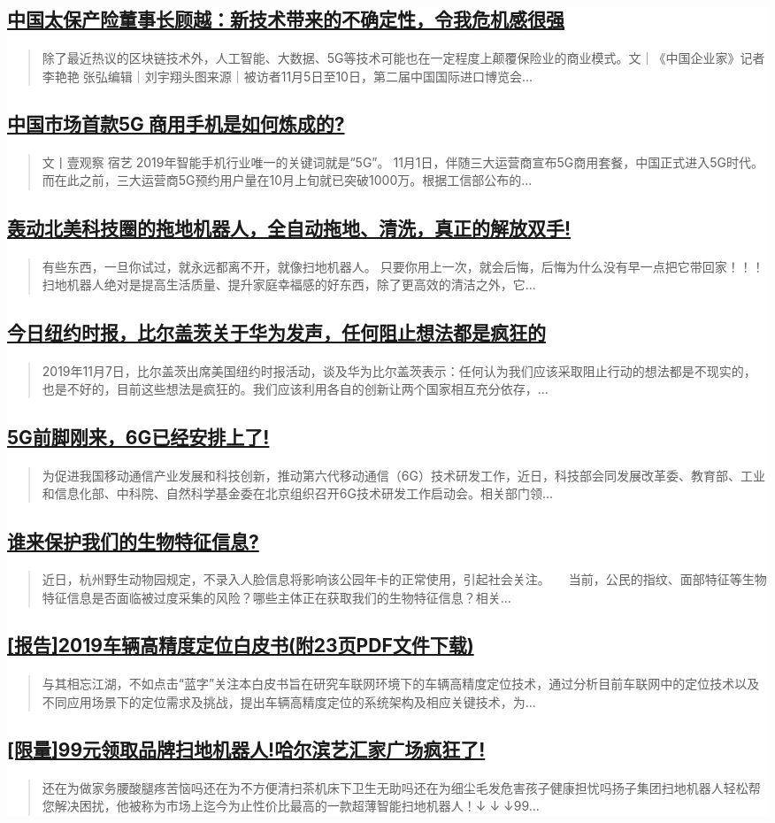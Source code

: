  ## [中国太保产险董事长顾越：新技术带来的不确定性，令我危机感很强](http://mp.weixin.qq.com/s?src=11&timestamp=1573117205&ver=1959&signature=p3xYd4nAYqfdk7KQVHDlHmMLSofEcFs*StT8zEFegOQlRvnyjWXn7BJ9bzH1StrZTiRNHNVrHnCgdxW1AWk6LDe9*jDl2tLBOoh1YSR9HxgALYvKSI7wjYPpor8pYLOe&new=1)
 > 除了最近热议的区块链技术外，人工智能、大数据、5G等技术可能也在一定程度上颠覆保险业的商业模式。文｜《中国企业家》记者 李艳艳 张弘编辑｜刘宇翔头图来源｜被访者11月5日至10日，第二届中国国际进口博览会...
 ## [中国市场首款5G 商用手机是如何炼成的?](http://mp.weixin.qq.com/s?src=11&timestamp=1573117205&ver=1959&signature=A718IpixtXpPP5jHGAKwFFVEKm3DOyVtQnU9DDchOwOT4ahERpOyFtHlu2a7pzhUT4Ipg4B9uiqUHHeZLu*pee-Y-U2D2b0sJJtAt6I7Dwq7HRoD6zPNbK0dhv6OsqfR&new=1)
 > 文丨壹观察 宿艺 2019年智能手机行业唯一的关键词就是“5G”。 11月1日，伴随三大运营商宣布5G商用套餐，中国正式进入5G时代。 而在此之前，三大运营商5G预约用户量在10月上旬就已突破1000万。根据工信部公布的...
 ## [轰动北美科技圈的拖地机器人，全自动拖地、清洗，真正的解放双手!](http://mp.weixin.qq.com/s?src=11&timestamp=1573117205&ver=1959&signature=e40WL9AlMJFM3xImQGdL*Cxj1x3BHMy3RtV5tV2TawbTMIZjhVThJSpeoBIcRtcr0QKySzWTKj7udMBSM8gd3n3RCxqzRRoMoJDOeRjMhizCxNVFEHJB355JKHNbGkR-&new=1)
 > 有些东西，一旦你试过，就永远都离不开，就像扫地机器人。 只要你用上一次，就会后悔，后悔为什么没有早一点把它带回家！！！扫地机器人绝对是提高生活质量、提升家庭幸福感的好东西，除了更高效的清洁之外，它...
 ## [今日纽约时报，比尔盖茨关于华为发声，任何阻止想法都是疯狂的](http://mp.weixin.qq.com/s?src=11&timestamp=1573117205&ver=1959&signature=*a6LAwOwO346WXv21EJAavii45*oWIrYkKSI3G4zed*ykhP4HtlHKasn19SHtQ-U8tYq0FWL-tLeQzAMt-Dp8RzVqJANC3nybIVLRcsXBN7IXGMogZMq0eArhbPrGrWx&new=1)
 > 2019年11月7日，比尔盖茨出席美国纽约时报活动，谈及华为比尔盖茨表示：任何认为我们应该采取阻止行动的想法都是不现实的，也是不好的，目前这些想法是疯狂的。我们应该利用各自的创新让两个国家相互充分依存，...
 ## [5G前脚刚来，6G已经安排上了!](http://mp.weixin.qq.com/s?src=11&timestamp=1573117205&ver=1959&signature=CPlzDJ4AWTMM0SBvrEGCiFcaJl4gb-V7HbQeBIbF-vwu8b6jsoQUt845kJxy*O3C55GYtfGiQyom8B2gIfsQQE3Ujrd5UzKGZ7GRZflYBarVO4739CK2M-phvSVTJ9MA&new=1)
 > 为促进我国移动通信产业发展和科技创新，推动第六代移动通信（6G）技术研发工作，近日，科技部会同发展改革委、教育部、工业和信息化部、中科院、自然科学基金委在北京组织召开6G技术研发工作启动会。相关部门领...
 ## [谁来保护我们的生物特征信息?](http://mp.weixin.qq.com/s?src=11&timestamp=1573117205&ver=1959&signature=ti*PhXV9IqXqF8oq0NzLQq8lxQ3RmD3aZWV96UMLe03q966Hbimal55d4IGWGtlAI-yTajtYe7lXgLmkM6KhzaG-1VkCaK8FEB*vpGKDokKoxBrDfhOC6baqiHqTAQ6D&new=1)
 > 近日，杭州野生动物园规定，不录入人脸信息将影响该公园年卡的正常使用，引起社会关注。　　当前，公民的指纹、面部特征等生物特征信息是否面临被过度采集的风险？哪些主体正在获取我们的生物特征信息？相关...
 ## [\[报告\]2019车辆高精度定位白皮书(附23页PDF文件下载)](http://mp.weixin.qq.com/s?src=11&timestamp=1573117205&ver=1959&signature=LCZrGt7blic3i9eEKu6G9HG0fjFF0wJoVQtgR7HSAqGROtQ6cyECEONNZ64qk46JtMiipp0ckxizyvm2EoeUeqo5cltXVVxui8LxbfMtFqAzpPZqXYfSWc0pvO*RGUXN&new=1)
 > 与其相忘江湖，不如点击“蓝字”关注本白皮书旨在研究车联网环境下的车辆高精度定位技术，通过分析目前车联网中的定位技术以及不同应用场景下的定位需求及挑战，提出车辆高精度定位的系统架构及相应关键技术，为...
 ## [\[限量\]99元领取品牌扫地机器人!哈尔滨艺汇家广场疯狂了!](http://mp.weixin.qq.com/s?src=11&timestamp=1573117205&ver=1959&signature=NOzTa0pbFhBCVBnRpCYCasUhLth6s0*nnnK5NHK1MhnTeIj7e1-ReLiEV2D8h9Caf4OEG73NC6wjaNQ2mCBY3iTrkBsygfbqbZlnlGlXQoyz8LvF*MgmElWyQEdNJ3UD&new=1)
 > 还在为做家务腰酸腿疼苦恼吗还在为不方便清扫茶机床下卫生无助吗还在为细尘毛发危害孩子健康担忧吗扬子集团扫地机器人轻松帮您解决困扰，他被称为市场上迄今为止性价比最高的一款超薄智能扫地机器人！↓ ↓ ↓99...